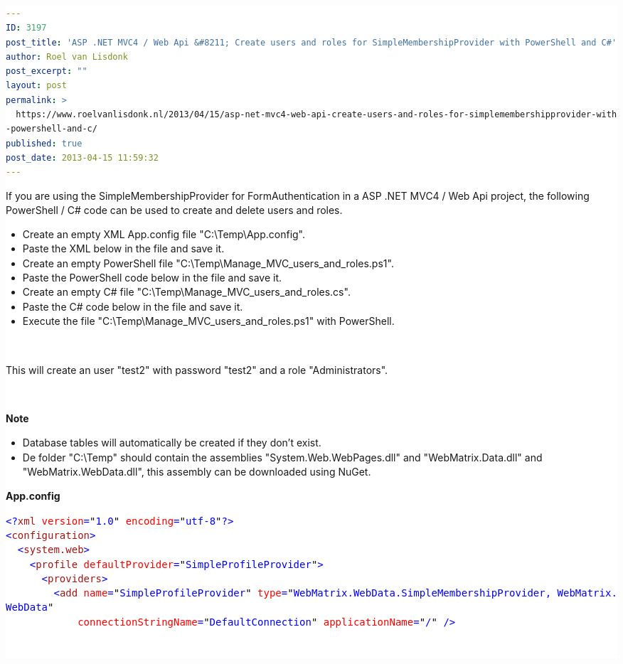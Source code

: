 ```yaml
---
ID: 3197
post_title: 'ASP .NET MVC4 / Web Api &#8211; Create users and roles for SimpleMembershipProvider with PowerShell and C#'
author: Roel van Lisdonk
post_excerpt: ""
layout: post
permalink: >
  https://www.roelvanlisdonk.nl/2013/04/15/asp-net-mvc4-web-api-create-users-and-roles-for-simplemembershipprovider-with-powershell-and-c/
published: true
post_date: 2013-04-15 11:59:32
---
```

<p>If you are using the SimpleMembershipProvider for FormAuthentication in a ASP .NET MVC4 / Web Api project, the following PowerShell / C# code can be used to create and delete users and roles.</p>  <ul>   <li>Create an empty XML App.config file &quot;C:\Temp\App.config&quot;. </li>    <li>Paste the XML below in the file and save it. </li>    <li>Create an empty PowerShell file &quot;C:\Temp\Manage_MVC_users_and_roles.ps1&quot;. </li>    <li>Paste the PowerShell code below in the file and save it.      <ul></ul>   </li>    <li>Create an empty C# file &quot;C:\Temp\Manage_MVC_users_and_roles.cs&quot;. </li>    <li>Paste the C# code below in the file and save it. </li>    <li>Execute the file &quot;C:\Temp\Manage_MVC_users_and_roles.ps1&quot; with PowerShell. </li> </ul>  <p>&#160;</p>  <p>This will create an user &quot;test2&quot; with password &quot;test2&quot; and a role &quot;Administrators&quot;.</p>  <p>&#160;</p>  <p><strong>Note</strong></p>  <ul>   <li>Database tables will automatically be created if they don’t exist. </li>    <li>De folder &quot;C:\Temp&quot; should contain the assemblies &quot;System.Web.WebPages.dll&quot; and &quot;WebMatrix.Data.dll&quot; and &quot;WebMatrix.WebData.dll&quot;, this assembly can be downloaded using NuGet. </li> </ul>  <p><strong>App.config</strong></p>  <pre class="code"><span style="background: white; color: blue">&lt;?</span><span style="background: white; color: #a31515">xml </span><span style="background: white; color: red">version</span><span style="background: white; color: blue">=</span><span style="background: white; color: black">&quot;</span><span style="background: white; color: blue">1.0</span><span style="background: white; color: black">&quot; </span><span style="background: white; color: red">encoding</span><span style="background: white; color: blue">=</span><span style="background: white; color: black">&quot;</span><span style="background: white; color: blue">utf-8</span><span style="background: white; color: black">&quot;</span><span style="background: white; color: blue">?&gt;
&lt;</span><span style="background: white; color: #a31515">configuration</span><span style="background: white; color: blue">&gt;
  &lt;</span><span style="background: white; color: #a31515">system.web</span><span style="background: white; color: blue">&gt;
    &lt;</span><span style="background: white; color: #a31515">profile </span><span style="background: white; color: red">defaultProvider</span><span style="background: white; color: blue">=</span><span style="background: white; color: black">&quot;</span><span style="background: white; color: blue">SimpleProfileProvider</span><span style="background: white; color: black">&quot;</span><span style="background: white; color: blue">&gt;
      &lt;</span><span style="background: white; color: #a31515">providers</span><span style="background: white; color: blue">&gt;
        &lt;</span><span style="background: white; color: #a31515">add </span><span style="background: white; color: red">name</span><span style="background: white; color: blue">=</span><span style="background: white; color: black">&quot;</span><span style="background: white; color: blue">SimpleProfileProvider</span><span style="background: white; color: black">&quot; </span><span style="background: white; color: red">type</span><span style="background: white; color: blue">=</span><span style="background: white; color: black">&quot;</span><span style="background: white; color: blue">WebMatrix.WebData.SimpleMembershipProvider, WebMatrix.WebData</span><span style="background: white; color: black">&quot;
            </span><span style="background: white; color: red">connectionStringName</span><span style="background: white; color: blue">=</span><span style="background: white; color: black">&quot;</span><span style="background: white; color: blue">DefaultConnection</span><span style="background: white; color: black">&quot; </span><span style="background: white; color: red">applicationName</span><span style="background: white; color: blue">=</span><span style="background: white; color: black">&quot;</span><span style="background: white; color: blue">/</span><span style="background: white; color: black">&quot; </span><span style="background: white; color: blue">/&gt;